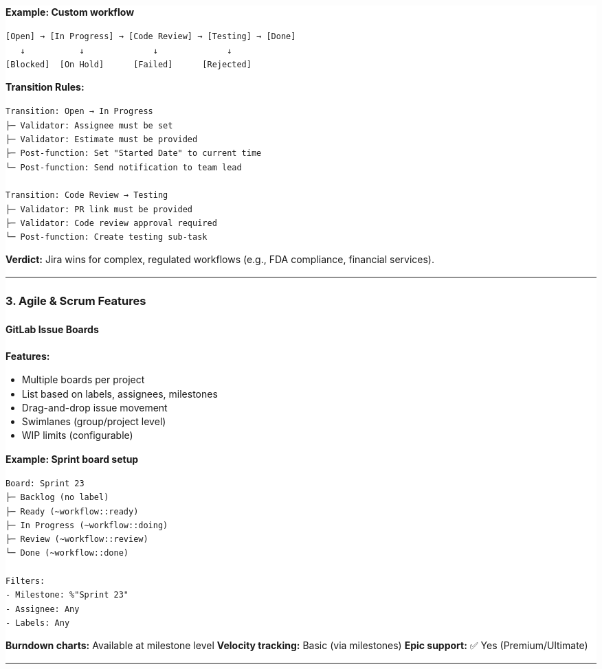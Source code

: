 **Example: Custom workflow**
```
[Open] → [In Progress] → [Code Review] → [Testing] → [Done]
   ↓           ↓              ↓              ↓
[Blocked]  [On Hold]      [Failed]      [Rejected]
```

**Transition Rules:**
```
Transition: Open → In Progress
├─ Validator: Assignee must be set
├─ Validator: Estimate must be provided
├─ Post-function: Set "Started Date" to current time
└─ Post-function: Send notification to team lead

Transition: Code Review → Testing
├─ Validator: PR link must be provided
├─ Validator: Code review approval required
└─ Post-function: Create testing sub-task
```

**Verdict:** Jira wins for complex, regulated workflows (e.g., FDA compliance, financial services).

---

### 3. Agile & Scrum Features

#### GitLab Issue Boards

**Features:**
- Multiple boards per project
- List based on labels, assignees, milestones
- Drag-and-drop issue movement
- Swimlanes (group/project level)
- WIP limits (configurable)

**Example: Sprint board setup**
```
Board: Sprint 23
├─ Backlog (no label)
├─ Ready (~workflow::ready)
├─ In Progress (~workflow::doing)
├─ Review (~workflow::review)
└─ Done (~workflow::done)

Filters:
- Milestone: %"Sprint 23"
- Assignee: Any
- Labels: Any
```

**Burndown charts:** Available at milestone level
**Velocity tracking:** Basic (via milestones)
**Epic support:** ✅ Yes (Premium/Ultimate)

---